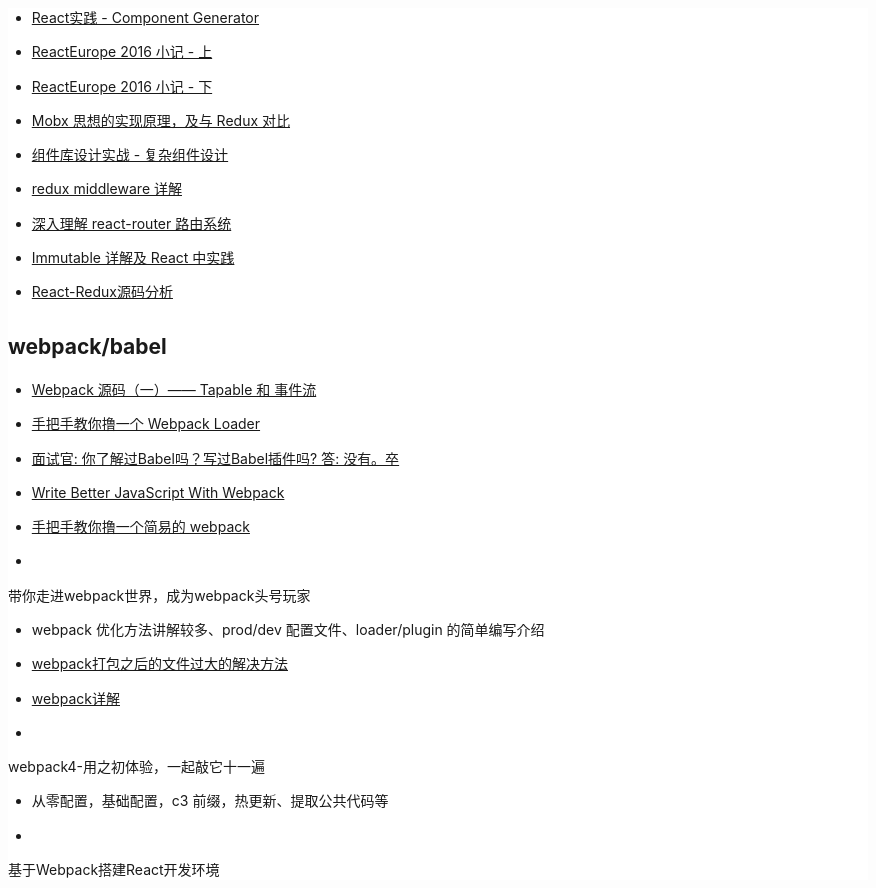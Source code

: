-  [React实践 - Component Generator](https://link.juejin.cn/?target=https%3A%2F%2Fzhuanlan.zhihu.com%2Fp%2F21386862)

-  [ReactEurope 2016 小记 - 上](https://link.juejin.cn/?target=https%3A%2F%2Fzhuanlan.zhihu.com%2Fp%2F21379350)

-  [ReactEurope 2016 小记 - 下](https://link.juejin.cn/?target=https%3A%2F%2Fzhuanlan.zhihu.com%2Fp%2F21616613)

-  [Mobx 思想的实现原理，及与 Redux 对比](https://link.juejin.cn/?target=https%3A%2F%2Fzhuanlan.zhihu.com%2Fp%2F25585910)

-  [组件库设计实战 - 复杂组件设计](https://link.juejin.cn/?target=https%3A%2F%2Fzhuanlan.zhihu.com%2Fp%2F29034015)

-  [redux middleware 详解](https://link.juejin.cn/?target=https%3A%2F%2Fzhuanlan.zhihu.com%2Fp%2F20597452)

-  [深入理解 react-router 路由系统](https://link.juejin.cn/?target=https%3A%2F%2Fzhuanlan.zhihu.com%2Fp%2F20381597)

-  [Immutable 详解及 React 中实践](https://link.juejin.cn/?target=https%3A%2F%2Fzhuanlan.zhihu.com%2Fp%2F20295971)

-  [React-Redux源码分析](https://link.juejin.cn/?target=https%3A%2F%2Fzhuanlan.zhihu.com%2Fp%2F29723405)

## webpack/babel

-  [Webpack 源码（一）—— Tapable 和 事件流](https://link.juejin.cn/?target=https%3A%2F%2Fsegmentfault.com%2Fa%2F1190000008060440)

-  [手把手教你撸一个 Webpack Loader](https://juejin.cn/post/6844903555673882632)

-  [面试官: 你了解过Babel吗？写过Babel插件吗? 答: 没有。卒](https://juejin.cn/post/6844903566809759758)

-  [Write Better JavaScript With Webpack](https://link.juejin.cn/?target=https%3A%2F%2Fforestry.io%2Fblog%2Fwrite-better-javascript-with-webpack%2F)

-  [手把手教你撸一个简易的 webpack](https://juejin.cn/post/6844903617971879949)

-  

  带你走进webpack世界，成为webpack头号玩家

  - webpack 优化方法讲解较多、prod/dev 配置文件、loader/plugin 的简单编写介绍

-  [webpack打包之后的文件过大的解决方法](https://juejin.cn/post/6844903569917739021)

-  [webpack详解](https://juejin.cn/post/6844903573675835400)

-  

  webpack4-用之初体验，一起敲它十一遍

  - 从零配置，基础配置，c3 前缀，热更新、提取公共代码等

-  

  基于Webpack搭建React开发环境
